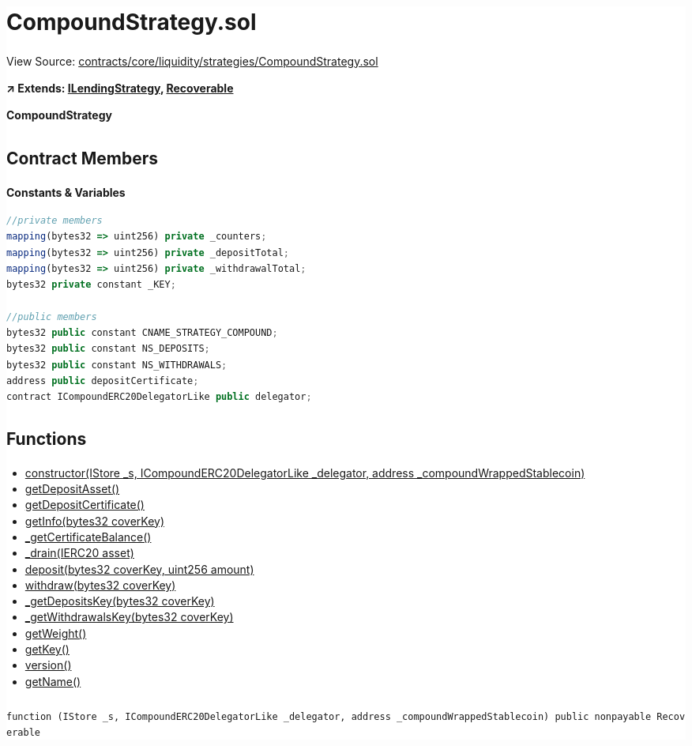 # CompoundStrategy.sol

View Source: [contracts/core/liquidity/strategies/CompoundStrategy.sol](../contracts/core/liquidity/strategies/CompoundStrategy.sol)

**↗ Extends: [ILendingStrategy](ILendingStrategy.md), [Recoverable](Recoverable.md)**

**CompoundStrategy**

## Contract Members
**Constants & Variables**

```js
//private members
mapping(bytes32 => uint256) private _counters;
mapping(bytes32 => uint256) private _depositTotal;
mapping(bytes32 => uint256) private _withdrawalTotal;
bytes32 private constant _KEY;

//public members
bytes32 public constant CNAME_STRATEGY_COMPOUND;
bytes32 public constant NS_DEPOSITS;
bytes32 public constant NS_WITHDRAWALS;
address public depositCertificate;
contract ICompoundERC20DelegatorLike public delegator;

```

## Functions

- [constructor(IStore _s, ICompoundERC20DelegatorLike _delegator, address _compoundWrappedStablecoin)](#)
- [getDepositAsset()](#getdepositasset)
- [getDepositCertificate()](#getdepositcertificate)
- [getInfo(bytes32 coverKey)](#getinfo)
- [_getCertificateBalance()](#_getcertificatebalance)
- [_drain(IERC20 asset)](#_drain)
- [deposit(bytes32 coverKey, uint256 amount)](#deposit)
- [withdraw(bytes32 coverKey)](#withdraw)
- [_getDepositsKey(bytes32 coverKey)](#_getdepositskey)
- [_getWithdrawalsKey(bytes32 coverKey)](#_getwithdrawalskey)
- [getWeight()](#getweight)
- [getKey()](#getkey)
- [version()](#version)
- [getName()](#getname)

### 

```solidity
function (IStore _s, ICompoundERC20DelegatorLike _delegator, address _compoundWrappedStablecoin) public nonpayable Recoverable 
```
